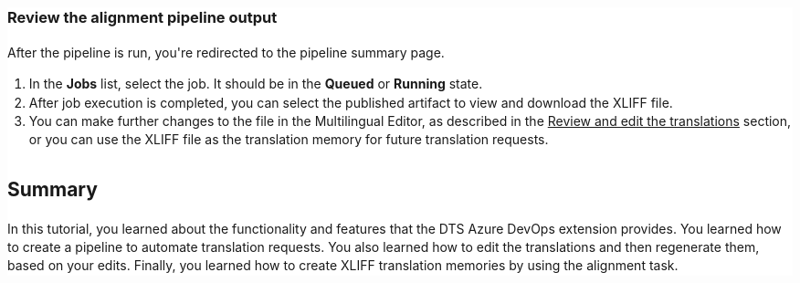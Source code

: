 ### Review the alignment pipeline output

After the pipeline is run, you're redirected to the pipeline summary page.

1. In the **Jobs** list, select the job. It should be in the **Queued** or **Running** state.
1. After job execution is completed, you can select the published artifact to view and download the XLIFF file.
1. You can make further changes to the file in the Multilingual Editor, as described in the [Review and edit the translations](#review-and-edit-the-translations) section, or you can use the XLIFF file as the translation memory for future translation requests.

## Summary

In this tutorial, you learned about the functionality and features that the DTS Azure DevOps extension provides. You learned how to create a pipeline to automate translation requests. You also learned how to edit the translations and then regenerate them, based on your edits. Finally, you learned how to create XLIFF translation memories by using the alignment task.